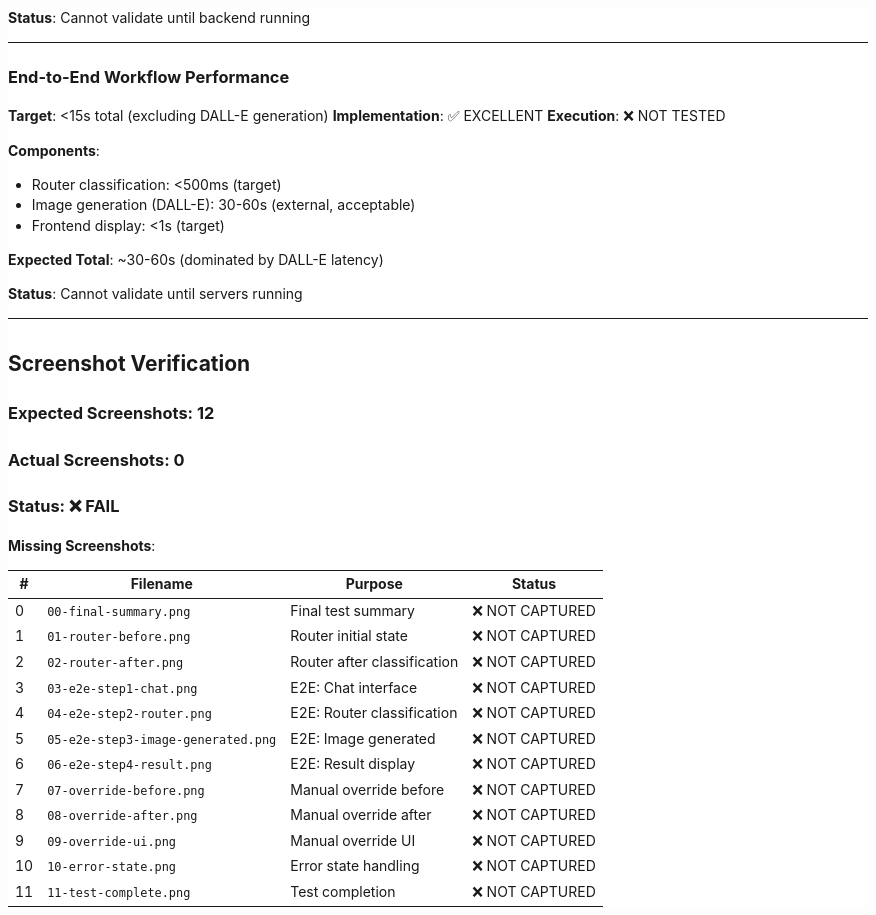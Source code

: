 **Status**: Cannot validate until backend running

---

### End-to-End Workflow Performance

**Target**: <15s total (excluding DALL-E generation)
**Implementation**: ✅ EXCELLENT
**Execution**: ❌ NOT TESTED

**Components**:
- Router classification: <500ms (target)
- Image generation (DALL-E): 30-60s (external, acceptable)
- Frontend display: <1s (target)

**Expected Total**: ~30-60s (dominated by DALL-E latency)

**Status**: Cannot validate until servers running

---

## Screenshot Verification

### Expected Screenshots: 12
### Actual Screenshots: 0
### Status: ❌ FAIL

**Missing Screenshots**:

| # | Filename | Purpose | Status |
|---|----------|---------|--------|
| 0 | `00-final-summary.png` | Final test summary | ❌ NOT CAPTURED |
| 1 | `01-router-before.png` | Router initial state | ❌ NOT CAPTURED |
| 2 | `02-router-after.png` | Router after classification | ❌ NOT CAPTURED |
| 3 | `03-e2e-step1-chat.png` | E2E: Chat interface | ❌ NOT CAPTURED |
| 4 | `04-e2e-step2-router.png` | E2E: Router classification | ❌ NOT CAPTURED |
| 5 | `05-e2e-step3-image-generated.png` | E2E: Image generated | ❌ NOT CAPTURED |
| 6 | `06-e2e-step4-result.png` | E2E: Result display | ❌ NOT CAPTURED |
| 7 | `07-override-before.png` | Manual override before | ❌ NOT CAPTURED |
| 8 | `08-override-after.png` | Manual override after | ❌ NOT CAPTURED |
| 9 | `09-override-ui.png` | Manual override UI | ❌ NOT CAPTURED |
| 10 | `10-error-state.png` | Error state handling | ❌ NOT CAPTURED |
| 11 | `11-test-complete.png` | Test completion | ❌ NOT CAPTURED |
